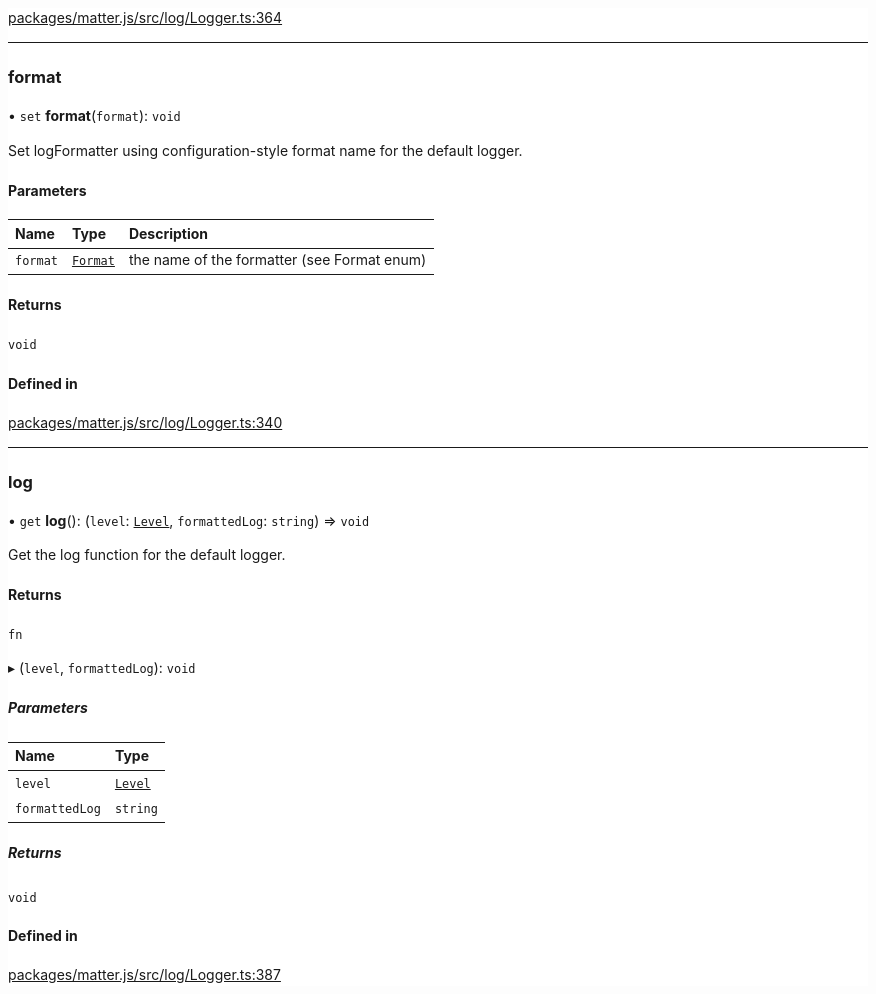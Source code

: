 [packages/matter.js/src/log/Logger.ts:364](https://github.com/project-chip/matter.js/blob/c15b1068/packages/matter.js/src/log/Logger.ts#L364)

___

### format

• `set` **format**(`format`): `void`

Set logFormatter using configuration-style format name for the default logger.

#### Parameters

| Name | Type | Description |
| :------ | :------ | :------ |
| `format` | [`Format`](../enums/log_export.Format.md) | the name of the formatter (see Format enum) |

#### Returns

`void`

#### Defined in

[packages/matter.js/src/log/Logger.ts:340](https://github.com/project-chip/matter.js/blob/c15b1068/packages/matter.js/src/log/Logger.ts#L340)

___

### log

• `get` **log**(): (`level`: [`Level`](../enums/log_export.Level.md), `formattedLog`: `string`) => `void`

Get the log function for the default logger.

#### Returns

`fn`

▸ (`level`, `formattedLog`): `void`

##### Parameters

| Name | Type |
| :------ | :------ |
| `level` | [`Level`](../enums/log_export.Level.md) |
| `formattedLog` | `string` |

##### Returns

`void`

#### Defined in

[packages/matter.js/src/log/Logger.ts:387](https://github.com/project-chip/matter.js/blob/c15b1068/packages/matter.js/src/log/Logger.ts#L387)
